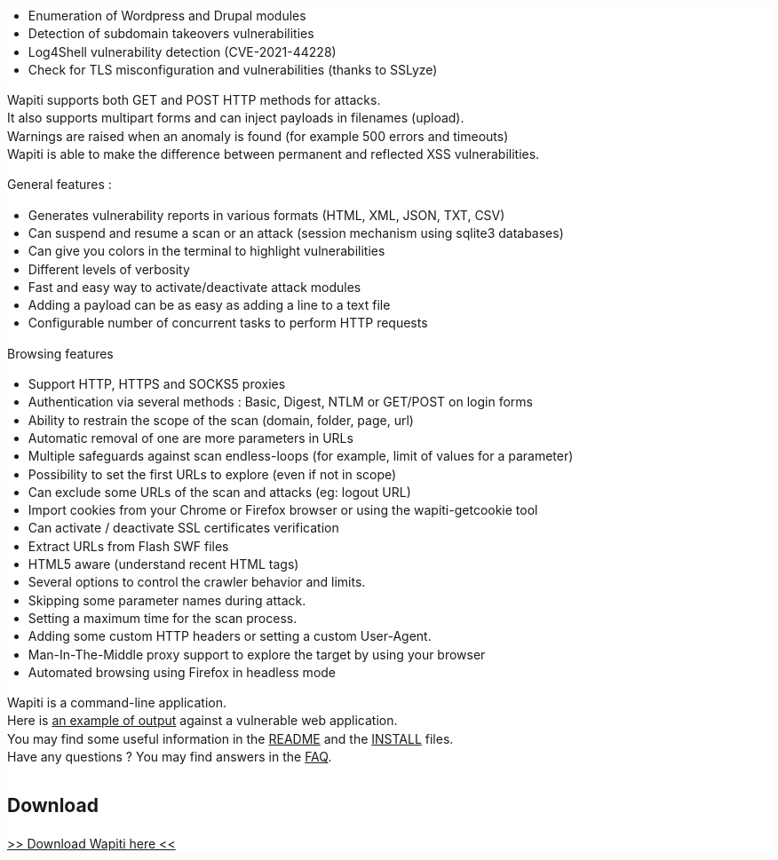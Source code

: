 - Enumeration of Wordpress and Drupal modules
- Detection of subdomain takeovers vulnerabilities
- Log4Shell vulnerability detection (CVE-2021-44228)
- Check for TLS misconfiguration and vulnerabilities (thanks to SSLyze)

Wapiti supports both GET and POST HTTP methods for attacks.  
It also supports multipart forms and can inject payloads in filenames (upload).  
Warnings are raised when an anomaly is found (for example 500 errors and timeouts)  
Wapiti is able to make the difference between permanent and reflected XSS vulnerabilities.  

General features :

- Generates vulnerability reports in various formats (HTML, XML, JSON, TXT, CSV)
- Can suspend and resume a scan or an attack (session mechanism using sqlite3 databases)
- Can give you colors in the terminal to highlight vulnerabilities
- Different levels of verbosity
- Fast and easy way to activate/deactivate attack modules
- Adding a payload can be as easy as adding a line to a text file
- Configurable number of concurrent tasks to perform HTTP requests

Browsing features

- Support HTTP, HTTPS and SOCKS5 proxies
- Authentication via several methods : Basic, Digest, NTLM or GET/POST on login forms
- Ability to restrain the scope of the scan (domain, folder, page, url)
- Automatic removal of one are more parameters in URLs
- Multiple safeguards against scan endless-loops (for example, limit of values for a parameter)
- Possibility to set the first URLs to explore (even if not in scope)
- Can exclude some URLs of the scan and attacks (eg: logout URL)
- Import cookies from your Chrome or Firefox browser or using the wapiti-getcookie tool
- Can activate / deactivate SSL certificates verification
- Extract URLs from Flash SWF files
- HTML5 aware (understand recent HTML tags)
- Several options to control the crawler behavior and limits.
- Skipping some parameter names during attack.
- Setting a maximum time for the scan process.
- Adding some custom HTTP headers or setting a custom User-Agent.
- Man-In-The-Middle proxy support to explore the target by using your browser
- Automated browsing using Firefox in headless mode

Wapiti is a command-line application.  
Here is [an example of output](https://wapiti-scanner.github.io/example.txt) against a vulnerable web application.  
You may find some useful information in the [README](https://github.com/wapiti-scanner/wapiti/blob/master/README.rst) and the [INSTALL](https://github.com/wapiti-scanner/wapiti/blob/master/INSTALL.md) files.  
Have any questions ? You may find answers in the [FAQ](https://github.com/wapiti-scanner/wapiti/blob/master/doc/FAQ.md).

## Download

[>> Download Wapiti here <<](https://github.com/wapiti-scanner/wapiti/releases)

  